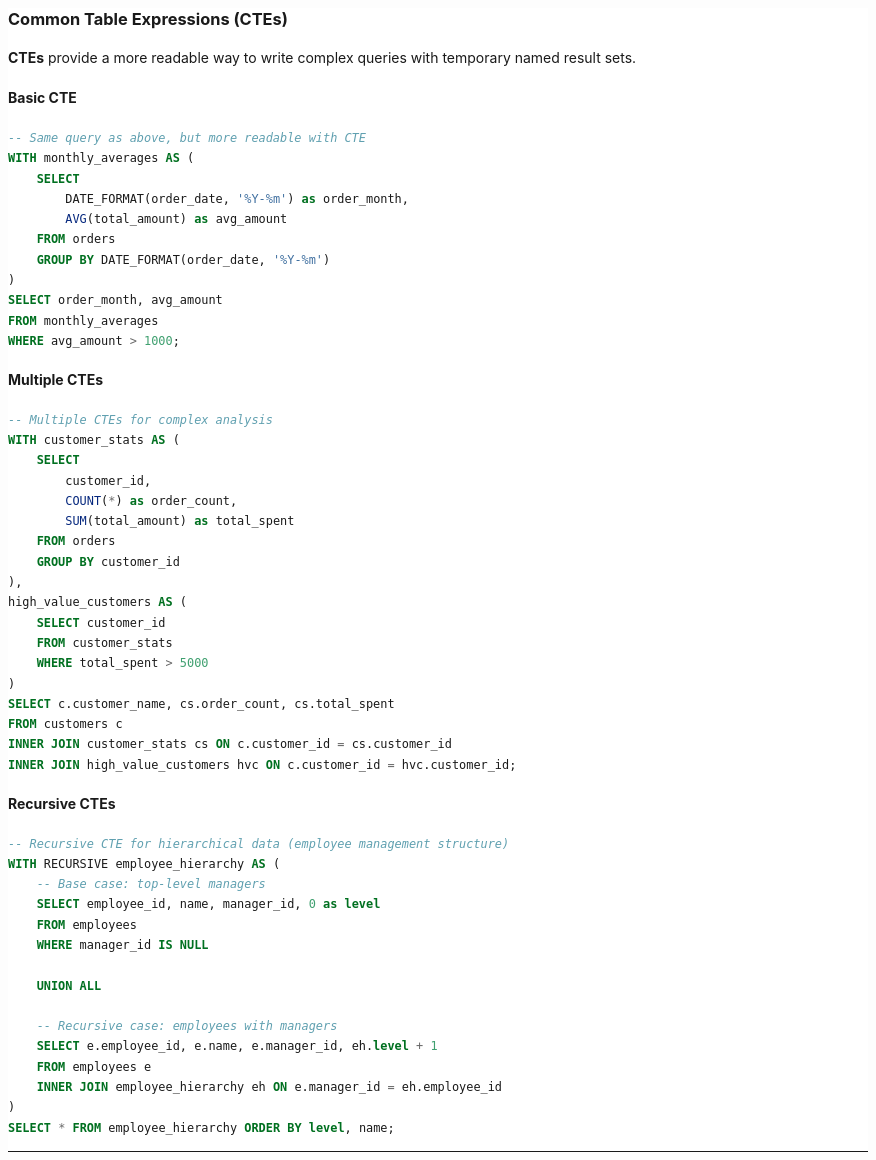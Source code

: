 ### Common Table Expressions (CTEs)
**CTEs** provide a more readable way to write complex queries with temporary named result sets.

#### Basic CTE
```sql
-- Same query as above, but more readable with CTE
WITH monthly_averages AS (
    SELECT 
        DATE_FORMAT(order_date, '%Y-%m') as order_month,
        AVG(total_amount) as avg_amount
    FROM orders
    GROUP BY DATE_FORMAT(order_date, '%Y-%m')
)
SELECT order_month, avg_amount
FROM monthly_averages
WHERE avg_amount > 1000;
```

#### Multiple CTEs
```sql
-- Multiple CTEs for complex analysis
WITH customer_stats AS (
    SELECT 
        customer_id,
        COUNT(*) as order_count,
        SUM(total_amount) as total_spent
    FROM orders
    GROUP BY customer_id
),
high_value_customers AS (
    SELECT customer_id
    FROM customer_stats
    WHERE total_spent > 5000
)
SELECT c.customer_name, cs.order_count, cs.total_spent
FROM customers c
INNER JOIN customer_stats cs ON c.customer_id = cs.customer_id
INNER JOIN high_value_customers hvc ON c.customer_id = hvc.customer_id;
```

#### Recursive CTEs
```sql
-- Recursive CTE for hierarchical data (employee management structure)
WITH RECURSIVE employee_hierarchy AS (
    -- Base case: top-level managers
    SELECT employee_id, name, manager_id, 0 as level
    FROM employees
    WHERE manager_id IS NULL
    
    UNION ALL
    
    -- Recursive case: employees with managers
    SELECT e.employee_id, e.name, e.manager_id, eh.level + 1
    FROM employees e
    INNER JOIN employee_hierarchy eh ON e.manager_id = eh.employee_id
)
SELECT * FROM employee_hierarchy ORDER BY level, name;
```

---